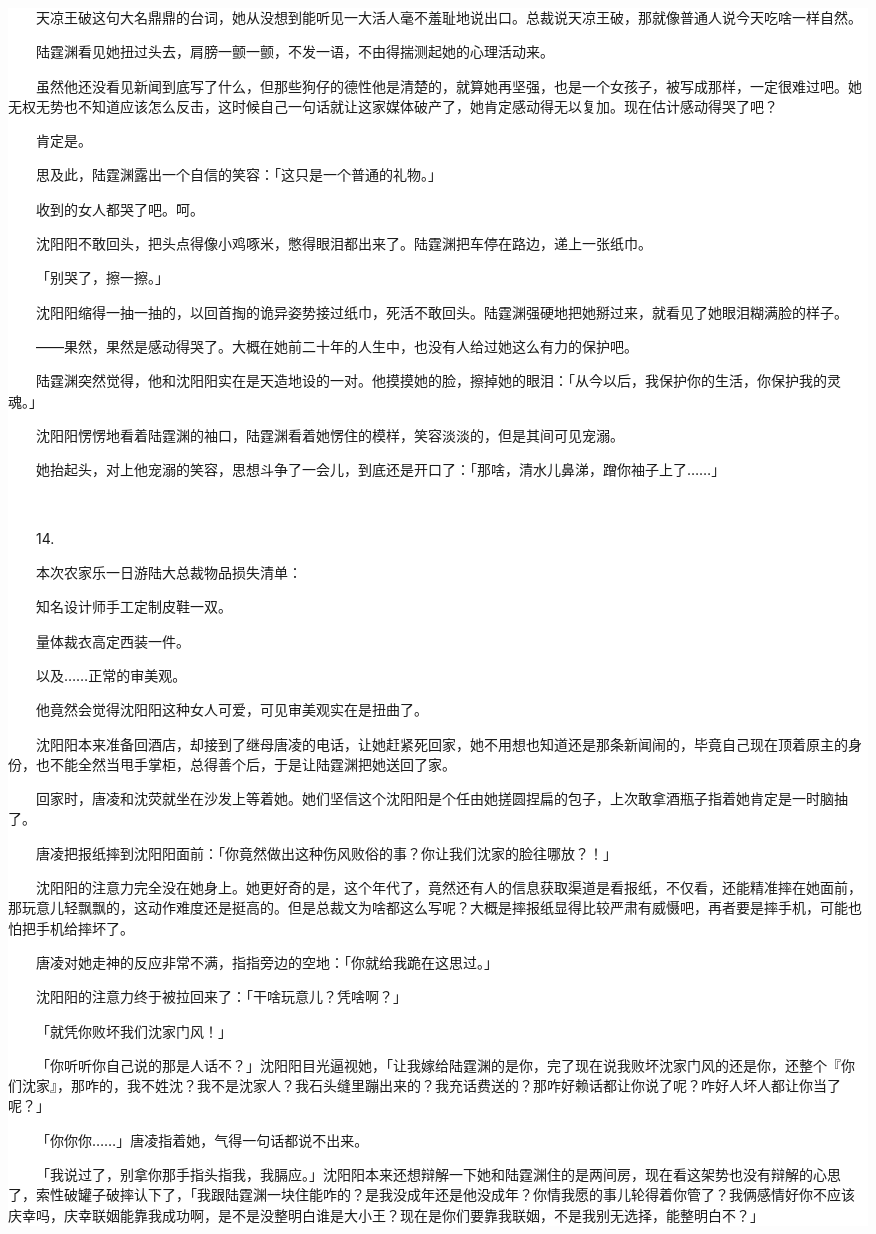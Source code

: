 &emsp;&emsp;天凉王破这句大名鼎鼎的台词，她从没想到能听见一大活人毫不羞耻地说出口。总裁说天凉王破，那就像普通人说今天吃啥一样自然。  
  
&emsp;&emsp;陆霆渊看见她扭过头去，肩膀一颤一颤，不发一语，不由得揣测起她的心理活动来。  
  
&emsp;&emsp;虽然他还没看见新闻到底写了什么，但那些狗仔的德性他是清楚的，就算她再坚强，也是一个女孩子，被写成那样，一定很难过吧。她无权无势也不知道应该怎么反击，这时候自己一句话就让这家媒体破产了，她肯定感动得无以复加。现在估计感动得哭了吧？  
  
&emsp;&emsp;肯定是。  
  
&emsp;&emsp;思及此，陆霆渊露出一个自信的笑容：「这只是一个普通的礼物。」  
  
&emsp;&emsp;收到的女人都哭了吧。呵。  
  
&emsp;&emsp;沈阳阳不敢回头，把头点得像小鸡啄米，憋得眼泪都出来了。陆霆渊把车停在路边，递上一张纸巾。  
  
&emsp;&emsp;「别哭了，擦一擦。」  
  
&emsp;&emsp;沈阳阳缩得一抽一抽的，以回首掏的诡异姿势接过纸巾，死活不敢回头。陆霆渊强硬地把她掰过来，就看见了她眼泪糊满脸的样子。  
  
&emsp;&emsp;——果然，果然是感动得哭了。大概在她前二十年的人生中，也没有人给过她这么有力的保护吧。  
  
&emsp;&emsp;陆霆渊突然觉得，他和沈阳阳实在是天造地设的一对。他摸摸她的脸，擦掉她的眼泪：「从今以后，我保护你的生活，你保护我的灵魂。」  
  
&emsp;&emsp;沈阳阳愣愣地看着陆霆渊的袖口，陆霆渊看着她愣住的模样，笑容淡淡的，但是其间可见宠溺。  
  
&emsp;&emsp;她抬起头，对上他宠溺的笑容，思想斗争了一会儿，到底还是开口了：「那啥，清水儿鼻涕，蹭你袖子上了……」  
  
&emsp;&emsp;   
  
&emsp;&emsp;14.  
  
&emsp;&emsp;本次农家乐一日游陆大总裁物品损失清单：  
  
&emsp;&emsp;知名设计师手工定制皮鞋一双。  
  
&emsp;&emsp;量体裁衣高定西装一件。  
  
&emsp;&emsp;以及……正常的审美观。  
  
&emsp;&emsp;他竟然会觉得沈阳阳这种女人可爱，可见审美观实在是扭曲了。  
  
&emsp;&emsp;沈阳阳本来准备回酒店，却接到了继母唐凌的电话，让她赶紧死回家，她不用想也知道还是那条新闻闹的，毕竟自己现在顶着原主的身份，也不能全然当甩手掌柜，总得善个后，于是让陆霆渊把她送回了家。  
  
&emsp;&emsp;回家时，唐凌和沈荧就坐在沙发上等着她。她们坚信这个沈阳阳是个任由她搓圆捏扁的包子，上次敢拿酒瓶子指着她肯定是一时脑抽了。  
  
&emsp;&emsp;唐凌把报纸摔到沈阳阳面前：「你竟然做出这种伤风败俗的事？你让我们沈家的脸往哪放？！」  
  
&emsp;&emsp;沈阳阳的注意力完全没在她身上。她更好奇的是，这个年代了，竟然还有人的信息获取渠道是看报纸，不仅看，还能精准摔在她面前，那玩意儿轻飘飘的，这动作难度还是挺高的。但是总裁文为啥都这么写呢？大概是摔报纸显得比较严肃有威慑吧，再者要是摔手机，可能也怕把手机给摔坏了。  
  
&emsp;&emsp;唐凌对她走神的反应非常不满，指指旁边的空地：「你就给我跪在这思过。」  
  
&emsp;&emsp;沈阳阳的注意力终于被拉回来了：「干啥玩意儿？凭啥啊？」  
  
&emsp;&emsp;「就凭你败坏我们沈家门风！」  
  
&emsp;&emsp;「你听听你自己说的那是人话不？」沈阳阳目光逼视她，「让我嫁给陆霆渊的是你，完了现在说我败坏沈家门风的还是你，还整个『你们沈家』，那咋的，我不姓沈？我不是沈家人？我石头缝里蹦出来的？我充话费送的？那咋好赖话都让你说了呢？咋好人坏人都让你当了呢？」  
  
&emsp;&emsp;「你你你……」唐凌指着她，气得一句话都说不出来。  
  
&emsp;&emsp;「我说过了，别拿你那手指头指我，我膈应。」沈阳阳本来还想辩解一下她和陆霆渊住的是两间房，现在看这架势也没有辩解的心思了，索性破罐子破摔认下了，「我跟陆霆渊一块住能咋的？是我没成年还是他没成年？你情我愿的事儿轮得着你管了？我俩感情好你不应该庆幸吗，庆幸联姻能靠我成功啊，是不是没整明白谁是大小王？现在是你们要靠我联姻，不是我别无选择，能整明白不？」  
  